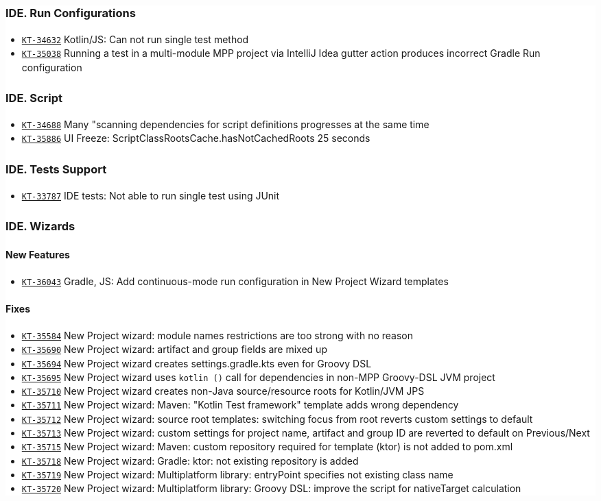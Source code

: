 ### IDE. Run Configurations

- [`KT-34632`](https://youtrack.jetbrains.com/issue/KT-34632) Kotlin/JS: Can not run single test method
- [`KT-35038`](https://youtrack.jetbrains.com/issue/KT-35038) Running a test in a multi-module MPP project via IntelliJ Idea gutter action produces incorrect Gradle Run configuration

### IDE. Script

- [`KT-34688`](https://youtrack.jetbrains.com/issue/KT-34688) Many "scanning dependencies for script definitions progresses at the same time
- [`KT-35886`](https://youtrack.jetbrains.com/issue/KT-35886) UI Freeze: ScriptClassRootsCache.hasNotCachedRoots 25 seconds

### IDE. Tests Support

- [`KT-33787`](https://youtrack.jetbrains.com/issue/KT-33787) IDE tests: Not able to run single test using JUnit

### IDE. Wizards

#### New Features

- [`KT-36043`](https://youtrack.jetbrains.com/issue/KT-36043) Gradle, JS: Add continuous-mode run configuration in New Project Wizard templates

#### Fixes

- [`KT-35584`](https://youtrack.jetbrains.com/issue/KT-35584) New Project wizard: module names restrictions are too strong with no reason
- [`KT-35690`](https://youtrack.jetbrains.com/issue/KT-35690) New Project wizard: artifact and group fields are mixed up
- [`KT-35694`](https://youtrack.jetbrains.com/issue/KT-35694) New Project wizard creates settings.gradle.kts even for Groovy DSL
- [`KT-35695`](https://youtrack.jetbrains.com/issue/KT-35695) New Project wizard uses `kotlin ()` call for dependencies in non-MPP Groovy-DSL JVM project
- [`KT-35710`](https://youtrack.jetbrains.com/issue/KT-35710) New Project wizard creates non-Java source/resource roots for Kotlin/JVM JPS
- [`KT-35711`](https://youtrack.jetbrains.com/issue/KT-35711) New Project wizard: Maven: "Kotlin Test framework" template adds wrong dependency
- [`KT-35712`](https://youtrack.jetbrains.com/issue/KT-35712) New Project wizard: source root templates: switching focus from root reverts custom settings to default
- [`KT-35713`](https://youtrack.jetbrains.com/issue/KT-35713) New Project wizard: custom settings for project name, artifact and group ID are reverted to default on Previous/Next
- [`KT-35715`](https://youtrack.jetbrains.com/issue/KT-35715) New Project wizard: Maven: custom repository required for template (ktor) is not added to pom.xml
- [`KT-35718`](https://youtrack.jetbrains.com/issue/KT-35718) New Project wizard: Gradle: ktor: not existing repository is added
- [`KT-35719`](https://youtrack.jetbrains.com/issue/KT-35719) New Project wizard: Multiplatform library: entryPoint specifies not existing class name
- [`KT-35720`](https://youtrack.jetbrains.com/issue/KT-35720) New Project wizard: Multiplatform library: Groovy DSL: improve the script for nativeTarget calculation
